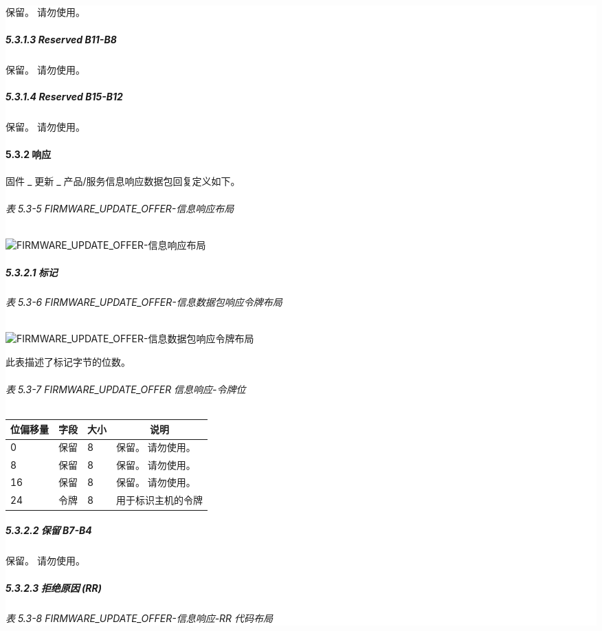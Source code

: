 保留。 请勿使用。

##### <a name="5313-reserved-b11---b8"></a>5.3.1.3 Reserved B11-B8

保留。 请勿使用。

##### <a name="5314-reserved-b15---b12"></a>5.3.1.4 Reserved B15-B12

保留。 请勿使用。

#### <a name="532-response"></a>5.3.2 响应

固件 \_ 更新 \_ 产品/服务信息响应数据包回复定义如下。

###### <a name="table-53-5-firmware_update_offer---information-response-layout"></a>表 5.3-5 FIRMWARE_UPDATE_OFFER-信息响应布局

![FIRMWARE_UPDATE_OFFER-信息响应布局](images/firmware-update-offer-information-response-layout.png)

##### <a name="5321-token"></a>5.3.2.1 标记

###### <a name="table-53-6-firmware_update_offer--information-packet-response-token-layout"></a>表 5.3-6 FIRMWARE_UPDATE_OFFER-信息数据包响应令牌布局

![FIRMWARE_UPDATE_OFFER-信息数据包响应令牌布局](images/firmware-update-offer-information-packet-response-token-layout.png)

此表描述了标记字节的位数。

###### <a name="table-53-7-firmware_update_offer---information-response---token-bits"></a>表 5.3-7 FIRMWARE_UPDATE_OFFER 信息响应-令牌位

| 位偏移量 | 字段 | 大小 | 说明 |
|--|--|--|--|
| 0 | 保留 | 8 | 保留。 请勿使用。 |
| 8 | 保留 | 8 | 保留。 请勿使用。 |
| 16 | 保留 | 8 | 保留。 请勿使用。 |
| 24 | 令牌 | 8 | 用于标识主机的令牌 |

##### <a name="5322-reserved-b7---b4"></a>5.3.2.2 保留 B7-B4

保留。 请勿使用。

##### <a name="5323-reject-reason-rr"></a>5.3.2.3 拒绝原因 (RR) 

###### <a name="table-53-8-firmware_update_offer---information-response---rr-code-layout"></a>表 5.3-8 FIRMWARE_UPDATE_OFFER-信息响应-RR 代码布局
